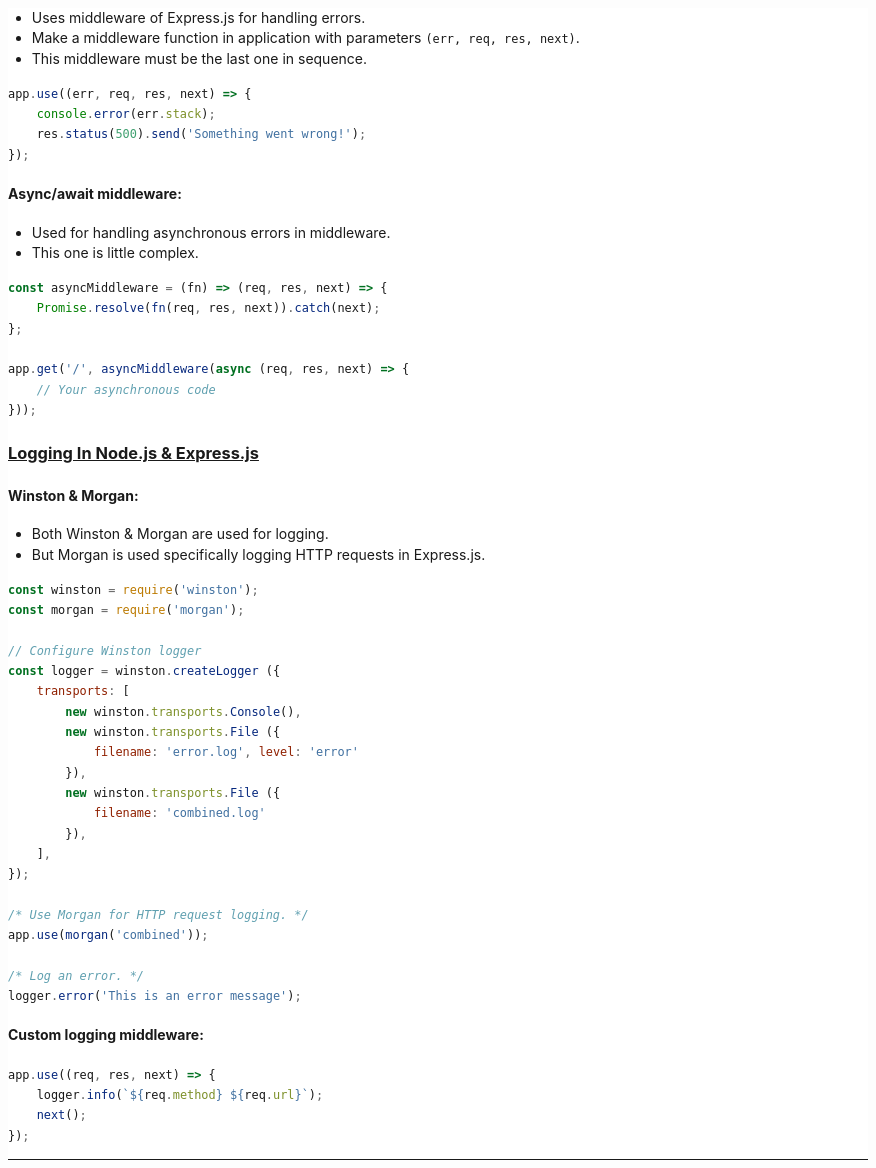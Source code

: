 - Uses middleware of Express.js for handling errors.
- Make a middleware function in application with parameters `(err, req, res, next)`.
- This middleware must be the last one in sequence.

```js
app.use((err, req, res, next) => {
	console.error(err.stack);
	res.status(500).send('Something went wrong!');
});
```

#### Async/await middleware:

- Used for handling asynchronous errors in middleware.
- This one is little complex.

```js
const asyncMiddleware = (fn) => (req, res, next) => {
	Promise.resolve(fn(req, res, next)).catch(next);
};

app.get('/', asyncMiddleware(async (req, res, next) => {
	// Your asynchronous code
}));
```


### <u>Logging In Node.js & Express.js</u>

#### Winston & Morgan:

- Both Winston & Morgan are used for logging.
- But Morgan is used specifically logging HTTP requests in Express.js.

```js
const winston = require('winston');
const morgan = require('morgan');

// Configure Winston logger
const logger = winston.createLogger ({
	transports: [
		new winston.transports.Console(),
		new winston.transports.File ({
			filename: 'error.log', level: 'error'
		}),
		new winston.transports.File ({
			filename: 'combined.log'
		}),
	],
});

/* Use Morgan for HTTP request logging. */
app.use(morgan('combined'));

/* Log an error. */
logger.error('This is an error message');
```

#### Custom logging middleware:

```js
app.use((req, res, next) => {
	logger.info(`${req.method} ${req.url}`);
	next();
});
```

---
